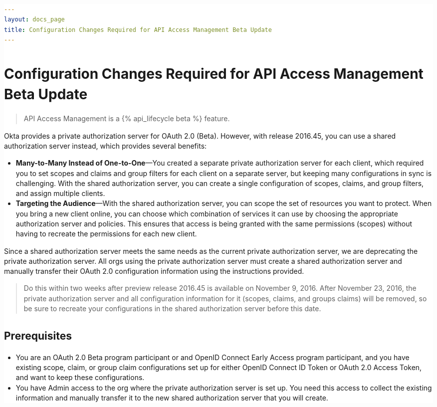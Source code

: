 ```yaml
---
layout: docs_page
title: Configuration Changes Required for API Access Management Beta Update
---
```


# Configuration Changes Required for API Access Management Beta Update

> API Access Management is a {% api_lifecycle beta %} feature.

Okta provides a private authorization server for OAuth 2.0 (Beta).
However, with release 2016.45, you can use a shared authorization server instead, which provides several benefits:

* **Many-to-Many Instead of One-to-One**&mdash;You created a separate private authorization server for each client, which required you to set scopes and claims
  and group filters for each client on a separate server, but keeping many configurations in sync is challenging.
  With the shared authorization server, you can create a single configuration of scopes, claims, and group filters, and
  assign multiple clients.
* **Targeting the Audience**&mdash;With the shared authorization server, you can scope the set of resources you want to protect.
  When you bring a new client online, you can choose which combination of services it can use by choosing the
  appropriate authorization server and policies. This ensures that access is being granted with the same permissions
  (scopes) without having to recreate the permissions for each new client.

Since a shared authorization server meets the same needs as the current private authorization server,
we are deprecating the private authorization server. All orgs using the private authorization server must create
a shared authorization server and manually transfer their OAuth 2.0 configuration information
using the instructions provided.

> Do this within two weeks after preview release 2016.45 is available on November 9, 2016.
After November 23, 2016, the private authorization server and all configuration information for it (scopes, claims, and groups claims)
will be removed, so be sure to recreate your configurations in the shared authorization server before this date.

## Prerequisites

* You are an OAuth 2.0 Beta program participant or and OpenID Connect Early Access program participant, and you have existing scope,
  claim, or group claim configurations set up for either OpenID Connect ID Token or OAuth 2.0 Access Token, and want to keep these configurations.
* You have Admin access to the org where the private authorization server is set up. You need this access
  to collect the existing information and manually transfer it to the new shared authorization server that you will create.
